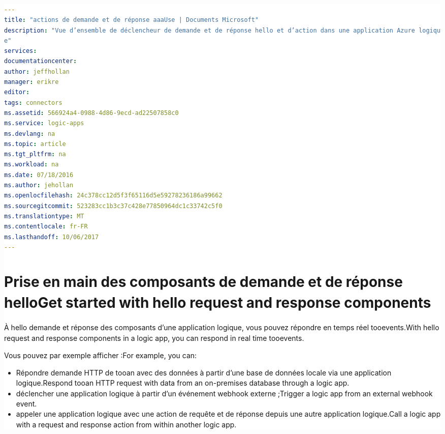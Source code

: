 ```yaml
---
title: "actions de demande et de réponse aaaUse | Documents Microsoft"
description: "Vue d’ensemble de déclencheur de demande et de réponse hello et d’action dans une application Azure logique"
services: 
documentationcenter: 
author: jeffhollan
manager: erikre
editor: 
tags: connectors
ms.assetid: 566924a4-0988-4d86-9ecd-ad22507858c0
ms.service: logic-apps
ms.devlang: na
ms.topic: article
ms.tgt_pltfrm: na
ms.workload: na
ms.date: 07/18/2016
ms.author: jehollan
ms.openlocfilehash: 24c378cc12d5f3f65116d5e59278236186a99662
ms.sourcegitcommit: 523283cc1b3c37c428e77850964dc1c33742c5f0
ms.translationtype: MT
ms.contentlocale: fr-FR
ms.lasthandoff: 10/06/2017
---
```

# <a name="get-started-with-hello-request-and-response-components"></a><span data-ttu-id="ab0f2-103">Prise en main des composants de demande et de réponse hello</span><span class="sxs-lookup"><span data-stu-id="ab0f2-103">Get started with hello request and response components</span></span>
<span data-ttu-id="ab0f2-104">À hello demande et réponse des composants d’une application logique, vous pouvez répondre en temps réel tooevents.</span><span class="sxs-lookup"><span data-stu-id="ab0f2-104">With hello request and response components in a logic app, you can respond in real time tooevents.</span></span>

<span data-ttu-id="ab0f2-105">Vous pouvez par exemple afficher :</span><span class="sxs-lookup"><span data-stu-id="ab0f2-105">For example, you can:</span></span>

* <span data-ttu-id="ab0f2-106">Répondre demande HTTP de tooan avec des données à partir d’une base de données locale via une application logique.</span><span class="sxs-lookup"><span data-stu-id="ab0f2-106">Respond tooan HTTP request with data from an on-premises database through a logic app.</span></span>
* <span data-ttu-id="ab0f2-107">déclencher une application logique à partir d’un événement webhook externe ;</span><span class="sxs-lookup"><span data-stu-id="ab0f2-107">Trigger a logic app from an external webhook event.</span></span>
* <span data-ttu-id="ab0f2-108">appeler une application logique avec une action de requête et de réponse depuis une autre application logique.</span><span class="sxs-lookup"><span data-stu-id="ab0f2-108">Call a logic app with a request and response action from within another logic app.</span></span>
